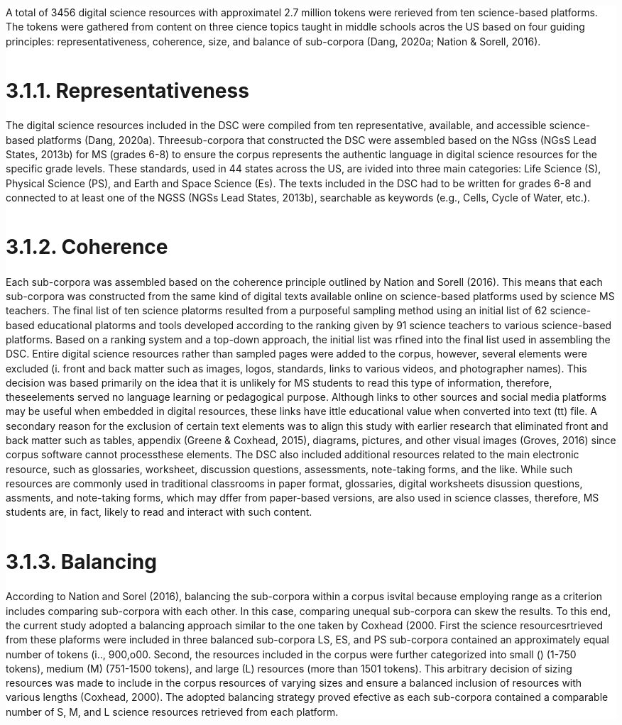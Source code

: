 A total of 3456 digital science resources with approximatel 2.7 million tokens were rerieved from ten science-based platforms. The tokens were gathered from content on three cience topics taught in middle schools acros the US based on four guiding principles: representativeness, coherence, size, and balance of sub-corpora (Dang, 2020a; Nation & Sorell, 2016).

# 3.1.1. Representativeness

The digital science resources included in the DSC were compiled from ten representative, available, and accessible science-based platforms (Dang, 2020a). Threesub-corpora that constructed the DSC were assembled based on the NGss (NGsS Lead States, 2013b) for MS (grades 6-8) to ensure the corpus represents the authentic language in digital science resources for the specific grade levels. These standards, used in 44 states across the US, are ivided into three main categories: Life Science (S), Physical Science (PS), and Earth and Space Science (Es). The texts included in the DSC had to be written for grades 6-8 and connected to at least one of the NGSS (NGSs Lead States, 2013b), searchable as keywords (e.g., Cells, Cycle of Water, etc.).

# 3.1.2. Coherence

Each sub-corpora was assembled based on the coherence principle outlined by Nation and Sorell (2016). This means that each sub-corpora was constructed from the same kind of digital texts available online on science-based platforms used by science MS teachers. The final list of ten science platorms resulted from a purposeful sampling method using an initial list of 62 science-based educational platorms and tools developed according to the ranking given by 91 science teachers to various science-based platforms. Based on a ranking system and a top-down approach, the initial list was rfined into the final list used in assembling the DSC. Entire digital science resources rather than sampled pages were added to the corpus, however, several elements were excluded (i. front and back matter such as images, logos, standards, links to various videos, and photographer names). This decision was based primarily on the idea that it is unlikely for MS students to read this type of information, therefore, theseelements served no language learning or pedagogical purpose. Although links to other sources and social media platforms may be useful when embedded in digital resources, these links have ittle educational value when converted into text (tt) file. A secondary reason for the exclusion of certain text elements was to align this study with earlier research that eliminated front and back matter such as tables, appendix (Greene & Coxhead, 2015), diagrams, pictures, and other visual images (Groves, 2016) since corpus software cannot processthese elements. The DSC also included additional resources related to the main electronic resource, such as glossaries, worksheet, discussion questions, assessments, note-taking forms, and the like. While such resources are commonly used in traditional classrooms in paper format, glossaries, digital worksheets disussion questions, assments, and note-taking forms, which may dffer from paper-based versions, are also used in science classes, therefore, MS students are, in fact, likely to read and interact with such content.

# 3.1.3. Balancing

According to Nation and Sorel (2016), balancing the sub-corpora within a corpus isvital because employing range as a criterion includes comparing sub-corpora with each other. In this case, comparing unequal sub-corpora can skew the results. To this end, the current study adopted a balancing approach similar to the one taken by Coxhead (2000. First the science resourcesrtrieved from these plaforms were included in three balanced sub-corpora LS, ES, and PS sub-corpora contained an approximately equal number of tokens (i.., 900,o00. Second, the resources included in the corpus were further categorized into small () (1-750 tokens), medium (M) (751-1500 tokens), and large (L) resources (more than 1501 tokens). This arbitrary decision of sizing resources was made to include in the corpus resources of varying sizes and ensure a balanced inclusion of resources with various lengths (Coxhead, 2000). The adopted balancing strategy proved efective as each sub-corpora contained a comparable number of S, M, and L science resources retrieved from each platform.
